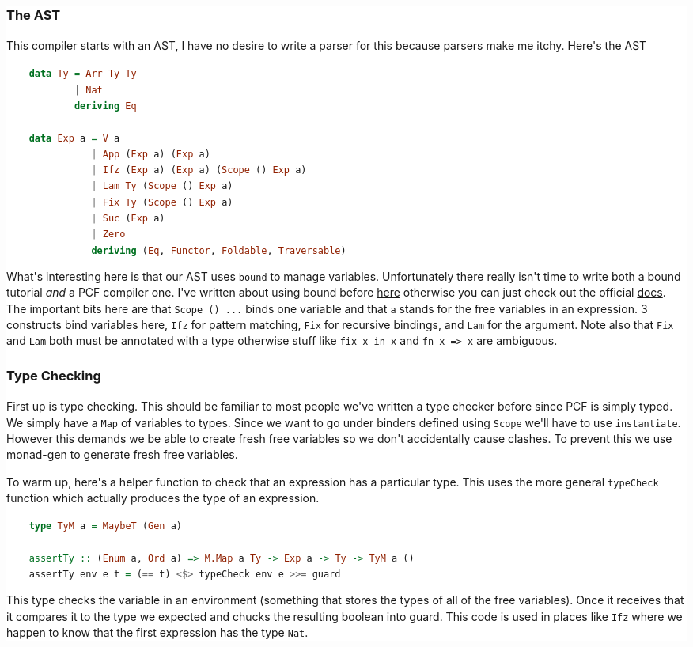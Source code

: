 ### The AST

This compiler starts with an AST, I have no desire to write a parser
for this because parsers make me itchy. Here's the AST

``` haskell
    data Ty = Arr Ty Ty
            | Nat
            deriving Eq

    data Exp a = V a
               | App (Exp a) (Exp a)
               | Ifz (Exp a) (Exp a) (Scope () Exp a)
               | Lam Ty (Scope () Exp a)
               | Fix Ty (Scope () Exp a)
               | Suc (Exp a)
               | Zero
               deriving (Eq, Functor, Foldable, Traversable)
```

What's interesting here is that our AST uses `bound` to manage
variables. Unfortunately there really isn't time to write both a bound
tutorial *and* a PCF compiler one. I've written about using bound
before [here][lambdapi] otherwise you can just check out the official
[docs][bound-docs]. The important bits here are that `Scope () ...`
binds one variable and that `a` stands for the free variables in an
expression. 3 constructs bind variables here, `Ifz` for pattern
matching, `Fix` for recursive bindings, and `Lam` for the
argument. Note also that `Fix` and `Lam` both must be annotated with a
type otherwise stuff like `fix x in x` and `fn x => x` are ambiguous.

### Type Checking

First up is type checking. This should be familiar to most people
we've written a type checker before since PCF is simply typed. We
simply have a `Map` of variables to types. Since we want to go under
binders defined using `Scope` we'll have to use `instantiate`. However
this demands we be able to create fresh free variables so we don't
accidentally cause clashes. To prevent this we use [monad-gen][mg] to
generate fresh free variables.

To warm up, here's a helper function to check that an expression has a
particular type. This uses the more general `typeCheck` function which
actually produces the type of an expression.

``` haskell
    type TyM a = MaybeT (Gen a)

    assertTy :: (Enum a, Ord a) => M.Map a Ty -> Exp a -> Ty -> TyM a ()
    assertTy env e t = (== t) <$> typeCheck env e >>= guard
```

This type checks the variable in an environment (something that stores
the types of all of the free variables). Once it receives that it
compares it to the type we expected and chucks the resulting boolean
into guard. This code is used in places like `Ifz` where we happen to
know that the first expression has the type `Nat`.


[pcf]: http://github.com/jozefg/pcf
[lambdapi]: https://jozefg.bitbucket.io/posts/2014-12-17-variables.html
[bound-docs]: https://hackage.haskell.io/package/bound-1.0.4/docs/Bound.html
[mg]: http://hackage.haskell.org/package/monad-gen
[c-dsl]: http://hackage.haskell.org/package/c-dsl
[hm]: http://github.com/jozefg/hm